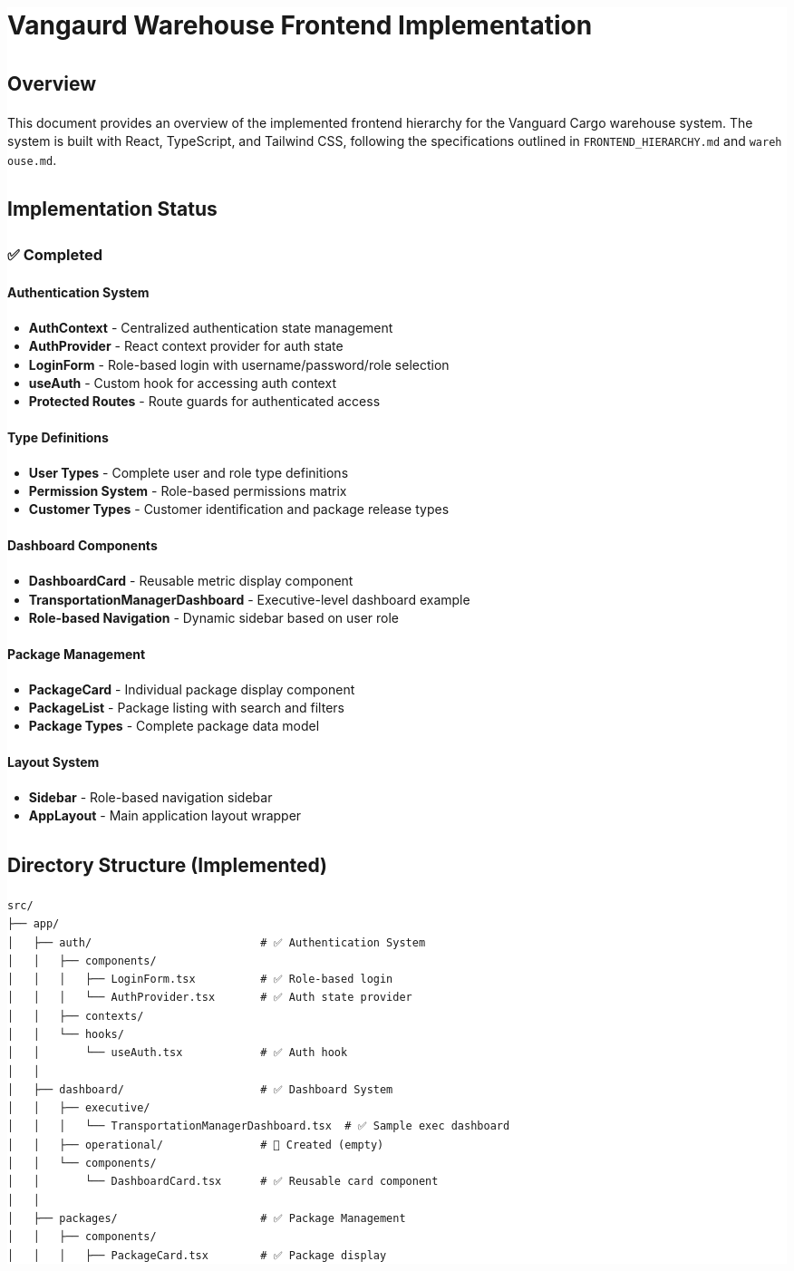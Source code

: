 # Vangaurd Warehouse Frontend Implementation

## Overview

This document provides an overview of the implemented frontend hierarchy for the Vanguard Cargo warehouse system. The system is built with React, TypeScript, and Tailwind CSS, following the specifications outlined in `FRONTEND_HIERARCHY.md` and `warehouse.md`.

## Implementation Status

### ✅ Completed

#### Authentication System
- **AuthContext** - Centralized authentication state management
- **AuthProvider** - React context provider for auth state
- **LoginForm** - Role-based login with username/password/role selection
- **useAuth** - Custom hook for accessing auth context
- **Protected Routes** - Route guards for authenticated access

#### Type Definitions
- **User Types** - Complete user and role type definitions
- **Permission System** - Role-based permissions matrix
- **Customer Types** - Customer identification and package release types

#### Dashboard Components
- **DashboardCard** - Reusable metric display component
- **TransportationManagerDashboard** - Executive-level dashboard example
- **Role-based Navigation** - Dynamic sidebar based on user role

#### Package Management
- **PackageCard** - Individual package display component
- **PackageList** - Package listing with search and filters
- **Package Types** - Complete package data model

#### Layout System
- **Sidebar** - Role-based navigation sidebar
- **AppLayout** - Main application layout wrapper

## Directory Structure (Implemented)

```
src/
├── app/
│   ├── auth/                          # ✅ Authentication System
│   │   ├── components/
│   │   │   ├── LoginForm.tsx          # ✅ Role-based login
│   │   │   └── AuthProvider.tsx       # ✅ Auth state provider
│   │   ├── contexts/
│   │   └── hooks/
│   │       └── useAuth.tsx            # ✅ Auth hook
│   │
│   ├── dashboard/                     # ✅ Dashboard System
│   │   ├── executive/
│   │   │   └── TransportationManagerDashboard.tsx  # ✅ Sample exec dashboard
│   │   ├── operational/               # 📁 Created (empty)
│   │   └── components/
│   │       └── DashboardCard.tsx      # ✅ Reusable card component
│   │
│   ├── packages/                      # ✅ Package Management
│   │   ├── components/
│   │   │   ├── PackageCard.tsx        # ✅ Package display
```
